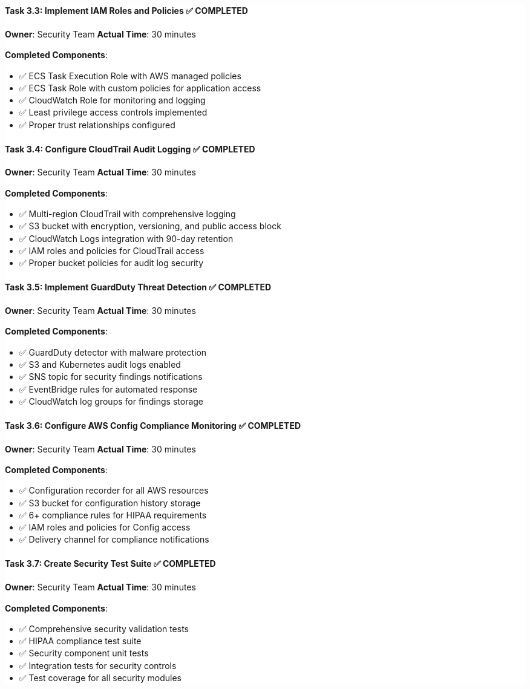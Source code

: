 #### Task 3.3: Implement IAM Roles and Policies ✅ COMPLETED
**Owner**: Security Team
**Actual Time**: 30 minutes

**Completed Components**:
- ✅ ECS Task Execution Role with AWS managed policies
- ✅ ECS Task Role with custom policies for application access
- ✅ CloudWatch Role for monitoring and logging
- ✅ Least privilege access controls implemented
- ✅ Proper trust relationships configured

#### Task 3.4: Configure CloudTrail Audit Logging ✅ COMPLETED
**Owner**: Security Team
**Actual Time**: 30 minutes

**Completed Components**:
- ✅ Multi-region CloudTrail with comprehensive logging
- ✅ S3 bucket with encryption, versioning, and public access block
- ✅ CloudWatch Logs integration with 90-day retention
- ✅ IAM roles and policies for CloudTrail access
- ✅ Proper bucket policies for audit log security

#### Task 3.5: Implement GuardDuty Threat Detection ✅ COMPLETED
**Owner**: Security Team
**Actual Time**: 30 minutes

**Completed Components**:
- ✅ GuardDuty detector with malware protection
- ✅ S3 and Kubernetes audit logs enabled
- ✅ SNS topic for security findings notifications
- ✅ EventBridge rules for automated response
- ✅ CloudWatch log groups for findings storage

#### Task 3.6: Configure AWS Config Compliance Monitoring ✅ COMPLETED
**Owner**: Security Team
**Actual Time**: 30 minutes

**Completed Components**:
- ✅ Configuration recorder for all AWS resources
- ✅ S3 bucket for configuration history storage
- ✅ 6+ compliance rules for HIPAA requirements
- ✅ IAM roles and policies for Config access
- ✅ Delivery channel for compliance notifications

#### Task 3.7: Create Security Test Suite ✅ COMPLETED
**Owner**: Security Team
**Actual Time**: 30 minutes

**Completed Components**:
- ✅ Comprehensive security validation tests
- ✅ HIPAA compliance test suite
- ✅ Security component unit tests
- ✅ Integration tests for security controls
- ✅ Test coverage for all security modules
